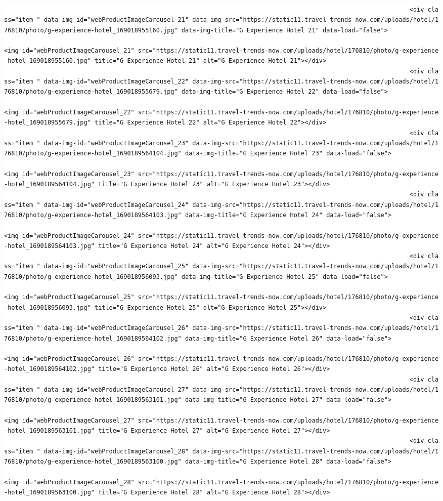                                                                                                                    <div class="item " data-img-id="webProductImageCarousel_21" data-img-src="https://static11.travel-trends-now.com/uploads/hotel/176810/photo/g-experience-hotel_169018955160.jpg" data-img-title="G Experience Hotel 21" data-load="false">
                                                                                                                                                                                      <img id="webProductImageCarousel_21" src="https://static11.travel-trends-now.com/uploads/hotel/176810/photo/g-experience-hotel_169018955160.jpg" title="G Experience Hotel 21" alt="G Experience Hotel 21"></div>
                                                                                                                    <div class="item " data-img-id="webProductImageCarousel_22" data-img-src="https://static11.travel-trends-now.com/uploads/hotel/176810/photo/g-experience-hotel_169018955679.jpg" data-img-title="G Experience Hotel 22" data-load="false">
                                                                                                                                                                                      <img id="webProductImageCarousel_22" src="https://static11.travel-trends-now.com/uploads/hotel/176810/photo/g-experience-hotel_169018955679.jpg" title="G Experience Hotel 22" alt="G Experience Hotel 22"></div>
                                                                                                                    <div class="item " data-img-id="webProductImageCarousel_23" data-img-src="https://static11.travel-trends-now.com/uploads/hotel/176810/photo/g-experience-hotel_1690189564104.jpg" data-img-title="G Experience Hotel 23" data-load="false">
                                                                                                                                                                                      <img id="webProductImageCarousel_23" src="https://static11.travel-trends-now.com/uploads/hotel/176810/photo/g-experience-hotel_1690189564104.jpg" title="G Experience Hotel 23" alt="G Experience Hotel 23"></div>
                                                                                                                    <div class="item " data-img-id="webProductImageCarousel_24" data-img-src="https://static11.travel-trends-now.com/uploads/hotel/176810/photo/g-experience-hotel_1690189564103.jpg" data-img-title="G Experience Hotel 24" data-load="false">
                                                                                                                                                                                      <img id="webProductImageCarousel_24" src="https://static11.travel-trends-now.com/uploads/hotel/176810/photo/g-experience-hotel_1690189564103.jpg" title="G Experience Hotel 24" alt="G Experience Hotel 24"></div>
                                                                                                                    <div class="item " data-img-id="webProductImageCarousel_25" data-img-src="https://static11.travel-trends-now.com/uploads/hotel/176810/photo/g-experience-hotel_169018956093.jpg" data-img-title="G Experience Hotel 25" data-load="false">
                                                                                                                                                                                      <img id="webProductImageCarousel_25" src="https://static11.travel-trends-now.com/uploads/hotel/176810/photo/g-experience-hotel_169018956093.jpg" title="G Experience Hotel 25" alt="G Experience Hotel 25"></div>
                                                                                                                    <div class="item " data-img-id="webProductImageCarousel_26" data-img-src="https://static11.travel-trends-now.com/uploads/hotel/176810/photo/g-experience-hotel_1690189564102.jpg" data-img-title="G Experience Hotel 26" data-load="false">
                                                                                                                                                                                      <img id="webProductImageCarousel_26" src="https://static11.travel-trends-now.com/uploads/hotel/176810/photo/g-experience-hotel_1690189564102.jpg" title="G Experience Hotel 26" alt="G Experience Hotel 26"></div>
                                                                                                                    <div class="item " data-img-id="webProductImageCarousel_27" data-img-src="https://static11.travel-trends-now.com/uploads/hotel/176810/photo/g-experience-hotel_1690189563101.jpg" data-img-title="G Experience Hotel 27" data-load="false">
                                                                                                                                                                                      <img id="webProductImageCarousel_27" src="https://static11.travel-trends-now.com/uploads/hotel/176810/photo/g-experience-hotel_1690189563101.jpg" title="G Experience Hotel 27" alt="G Experience Hotel 27"></div>
                                                                                                                    <div class="item " data-img-id="webProductImageCarousel_28" data-img-src="https://static11.travel-trends-now.com/uploads/hotel/176810/photo/g-experience-hotel_1690189563100.jpg" data-img-title="G Experience Hotel 28" data-load="false">
                                                                                                                                                                                      <img id="webProductImageCarousel_28" src="https://static11.travel-trends-now.com/uploads/hotel/176810/photo/g-experience-hotel_1690189563100.jpg" title="G Experience Hotel 28" alt="G Experience Hotel 28"></div>